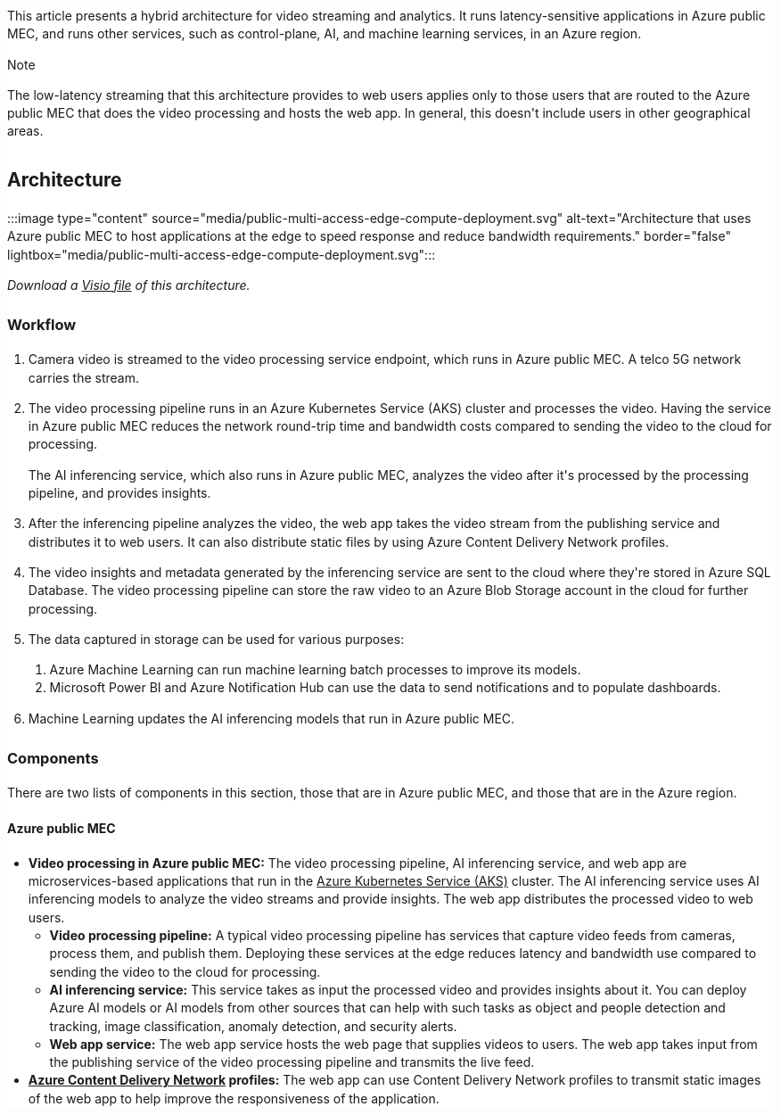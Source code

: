 This article presents a hybrid architecture for video streaming and analytics. It runs latency-sensitive applications in Azure public MEC, and runs other services, such as control-plane, AI, and machine learning services, in an Azure region.

> [!Note]
> The low-latency streaming that this architecture provides to web users applies only to those users that are routed to the Azure public MEC that does the video processing and hosts the web app. In general, this doesn't include users in other geographical areas.

## Architecture

:::image type="content" source="media/public-multi-access-edge-compute-deployment.svg" alt-text="Architecture that uses Azure public MEC to host applications at the edge to speed response and reduce bandwidth requirements." border="false" lightbox="media/public-multi-access-edge-compute-deployment.svg":::

*Download a [Visio file](https://arch-center.azureedge.net/US-1915303-public-multi-access-edge-compute-deployment.vsdx) of this architecture.*

### Workflow

1. Camera video is streamed to the video processing service endpoint, which runs in Azure public MEC. A telco 5G network carries the stream.
1. The video processing pipeline runs in an Azure Kubernetes Service (AKS) cluster and processes the video. Having the service in Azure public MEC reduces the network round-trip time and bandwidth costs compared to sending the video to the cloud for processing.

   The AI inferencing service, which also runs in Azure public MEC, analyzes the video after it's processed by the processing pipeline, and provides insights.
1. After the inferencing pipeline analyzes the video, the web app takes the video stream from the publishing service and distributes it to web users. It can also distribute static files by using Azure Content Delivery Network profiles.
1. The video insights and metadata generated by the inferencing service are sent to the cloud where they're stored in Azure SQL Database. The video processing pipeline can store the raw video to an Azure Blob Storage account in the cloud for further processing.
1. The data captured in storage can be used for various purposes:
   1. Azure Machine Learning can run machine learning batch processes to improve its models.
   1. Microsoft Power BI and Azure Notification Hub can use the data to send notifications and to populate dashboards.
1. Machine Learning updates the AI inferencing models that run in Azure public MEC.

### Components

There are two lists of components in this section, those that are in Azure public MEC, and those that are in the Azure region.

#### Azure public MEC

- **Video processing in Azure public MEC:** The video processing pipeline, AI inferencing service, and web app are microservices-based applications that run in the [Azure Kubernetes Service (AKS)](/azure/well-architected/service-guides/azure-kubernetes-service) cluster. The AI inferencing service uses AI inferencing models to analyze the video streams and provide insights. The web app distributes the processed video to web users.
  - **Video processing pipeline:** A typical video processing pipeline has services that capture video feeds from cameras, process them, and publish them. Deploying these services at the edge reduces latency and bandwidth use compared to sending the video to the cloud for processing.
  - **AI inferencing service:** This service takes as input the processed video and provides insights about it. You can deploy Azure AI models or AI models from other sources that can help with such tasks as object and people detection and tracking, image classification, anomaly detection, and security alerts.
  - **Web app service:** The web app service hosts the web page that supplies videos to users. The web app takes input from the publishing service of the video processing pipeline and transmits the live feed.
- **[Azure Content Delivery Network](/azure/cdn/cdn-overview)  profiles:** The web app can use Content Delivery Network profiles to transmit static images of the web app to help improve the responsiveness of the application.